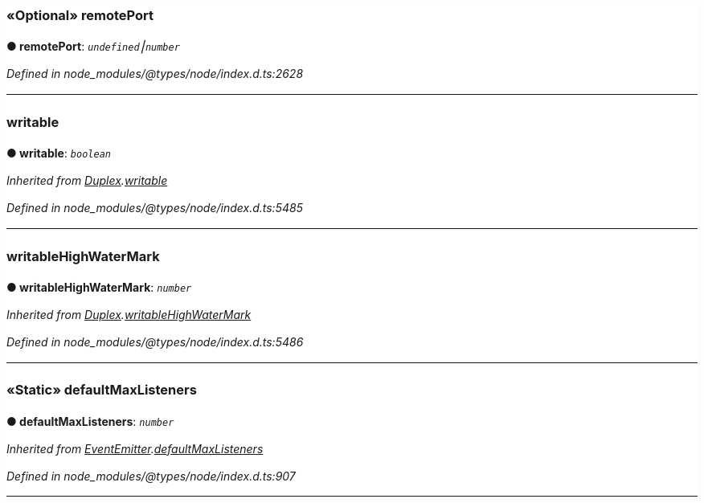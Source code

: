 <a id="remoteport"></a>

### «Optional» remotePort

**●  remotePort**:  *`undefined`⎮`number`* 

*Defined in node_modules/@types/node/index.d.ts:2628*





___

<a id="writable"></a>

###  writable

**●  writable**:  *`boolean`* 

*Inherited from [Duplex](_node_modules__types_node_index_d_._stream_.internal.duplex.md).[writable](_node_modules__types_node_index_d_._stream_.internal.duplex.md#writable)*

*Defined in node_modules/@types/node/index.d.ts:5485*





___

<a id="writablehighwatermark"></a>

###  writableHighWaterMark

**●  writableHighWaterMark**:  *`number`* 

*Inherited from [Duplex](_node_modules__types_node_index_d_._stream_.internal.duplex.md).[writableHighWaterMark](_node_modules__types_node_index_d_._stream_.internal.duplex.md#writablehighwatermark)*

*Defined in node_modules/@types/node/index.d.ts:5486*





___

<a id="defaultmaxlisteners"></a>

### «Static» defaultMaxListeners

**●  defaultMaxListeners**:  *`number`* 

*Inherited from [EventEmitter](_node_modules__types_node_index_d_._events_.internal.eventemitter.md).[defaultMaxListeners](_node_modules__types_node_index_d_._events_.internal.eventemitter.md#defaultmaxlisteners)*

*Defined in node_modules/@types/node/index.d.ts:907*





___
